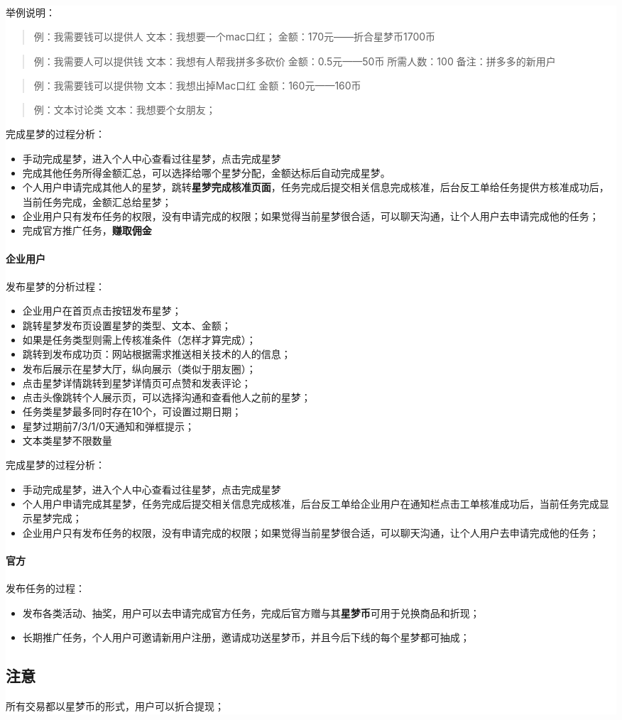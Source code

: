 举例说明：
> 例：我需要钱可以提供人
> 文本：我想要一个mac口红；
> 金额：170元——折合星梦币1700币

> 例：我需要人可以提供钱
> 文本：我想有人帮我拼多多砍价
> 金额：0.5元——50币
> 所需人数：100
> 备注：拼多多的新用户

> 例：我需要钱可以提供物
> 文本：我想出掉Mac口红
> 金额：160元——160币

> 例：文本讨论类
> 文本：我想要个女朋友；

完成星梦的过程分析：
- 手动完成星梦，进入个人中心查看过往星梦，点击完成星梦
- 完成其他任务所得金额汇总，可以选择给哪个星梦分配，金额达标后自动完成星梦。
- 个人用户申请完成其他人的星梦，跳转**星梦完成核准页面**，任务完成后提交相关信息完成核准，后台反工单给任务提供方核准成功后，当前任务完成，金额汇总给星梦；
- 企业用户只有发布任务的权限，没有申请完成的权限；如果觉得当前星梦很合适，可以聊天沟通，让个人用户去申请完成他的任务；
- 完成官方推广任务，**赚取佣金**

#### 企业用户
发布星梦的分析过程：

- 企业用户在首页点击按钮发布星梦；
- 跳转星梦发布页设置星梦的类型、文本、金额；
- 如果是任务类型则需上传核准条件（怎样才算完成）；
- 跳转到发布成功页：网站根据需求推送相关技术的人的信息；
- 发布后展示在星梦大厅，纵向展示（类似于朋友圈）；
- 点击星梦详情跳转到星梦详情页可点赞和发表评论；
- 点击头像跳转个人展示页，可以选择沟通和查看他人之前的星梦；
- 任务类星梦最多同时存在10个，可设置过期日期；
- 星梦过期前7/3/1/0天通知和弹框提示；
- 文本类星梦不限数量

完成星梦的过程分析：

- 手动完成星梦，进入个人中心查看过往星梦，点击完成星梦
- 个人用户申请完成其星梦，任务完成后提交相关信息完成核准，后台反工单给企业用户在通知栏点击工单核准成功后，当前任务完成显示星梦完成；
- 企业用户只有发布任务的权限，没有申请完成的权限；如果觉得当前星梦很合适，可以聊天沟通，让个人用户去申请完成他的任务；

#### 官方
发布任务的过程：
- 发布各类活动、抽奖，用户可以去申请完成官方任务，完成后官方赠与其**星梦币**可用于兑换商品和折现；

- 长期推广任务，个人用户可邀请新用户注册，邀请成功送星梦币，并且今后下线的每个星梦都可抽成；


## 注意
所有交易都以星梦币的形式，用户可以折合提现；
